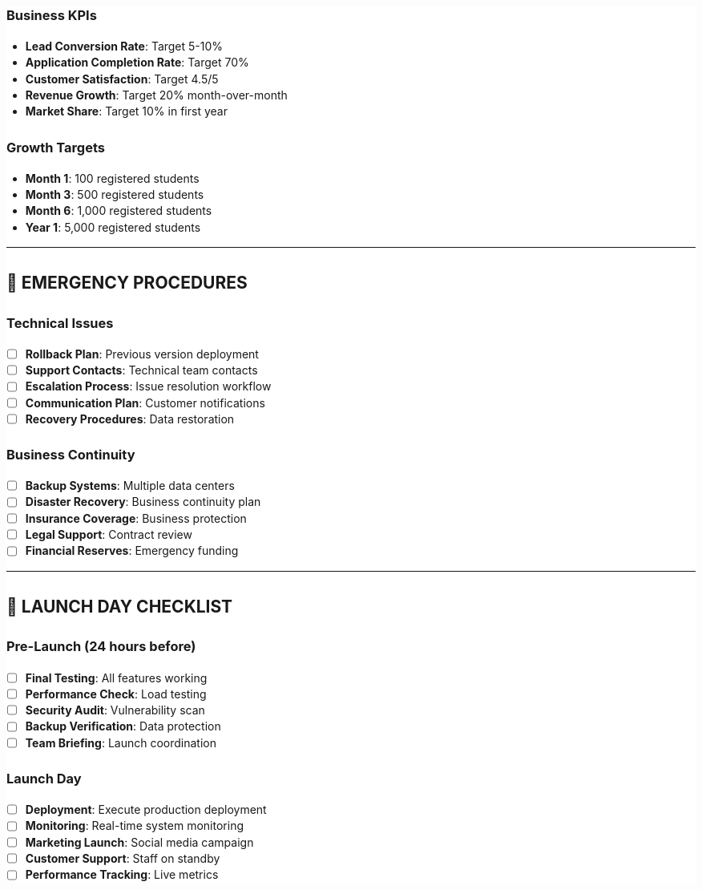 ### **Business KPIs**
- **Lead Conversion Rate**: Target 5-10%
- **Application Completion Rate**: Target 70%
- **Customer Satisfaction**: Target 4.5/5
- **Revenue Growth**: Target 20% month-over-month
- **Market Share**: Target 10% in first year

### **Growth Targets**
- **Month 1**: 100 registered students
- **Month 3**: 500 registered students
- **Month 6**: 1,000 registered students
- **Year 1**: 5,000 registered students

---

## 🚨 **EMERGENCY PROCEDURES**

### **Technical Issues**
- [ ] **Rollback Plan**: Previous version deployment
- [ ] **Support Contacts**: Technical team contacts
- [ ] **Escalation Process**: Issue resolution workflow
- [ ] **Communication Plan**: Customer notifications
- [ ] **Recovery Procedures**: Data restoration

### **Business Continuity**
- [ ] **Backup Systems**: Multiple data centers
- [ ] **Disaster Recovery**: Business continuity plan
- [ ] **Insurance Coverage**: Business protection
- [ ] **Legal Support**: Contract review
- [ ] **Financial Reserves**: Emergency funding

---

## 🎉 **LAUNCH DAY CHECKLIST**

### **Pre-Launch (24 hours before)**
- [ ] **Final Testing**: All features working
- [ ] **Performance Check**: Load testing
- [ ] **Security Audit**: Vulnerability scan
- [ ] **Backup Verification**: Data protection
- [ ] **Team Briefing**: Launch coordination

### **Launch Day**
- [ ] **Deployment**: Execute production deployment
- [ ] **Monitoring**: Real-time system monitoring
- [ ] **Marketing Launch**: Social media campaign
- [ ] **Customer Support**: Staff on standby
- [ ] **Performance Tracking**: Live metrics
